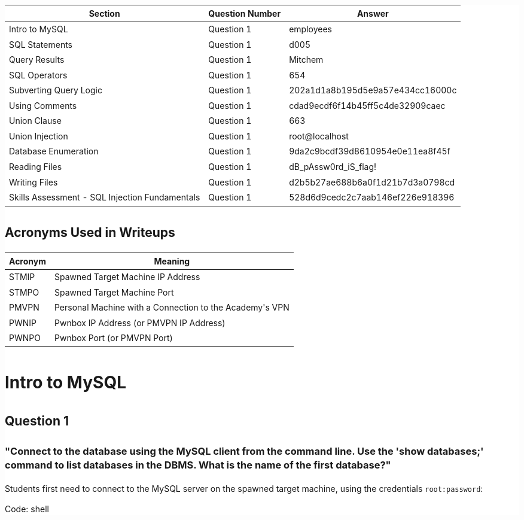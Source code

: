 | Section | Question Number | Answer |
| --- | --- | --- |
| Intro to MySQL | Question 1 | employees |
| SQL Statements | Question 1 | d005 |
| Query Results | Question 1 | Mitchem |
| SQL Operators | Question 1 | 654 |
| Subverting Query Logic | Question 1 | 202a1d1a8b195d5e9a57e434cc16000c |
| Using Comments | Question 1 | cdad9ecdf6f14b45ff5c4de32909caec |
| Union Clause | Question 1 | 663 |
| Union Injection | Question 1 | root@localhost |
| Database Enumeration | Question 1 | 9da2c9bcdf39d8610954e0e11ea8f45f |
| Reading Files | Question 1 | dB\_pAssw0rd\_iS\_flag! |
| Writing Files | Question 1 | d2b5b27ae688b6a0f1d21b7d3a0798cd |
| Skills Assessment - SQL Injection Fundamentals | Question 1 | 528d6d9cedc2c7aab146ef226e918396 |

## Acronyms Used in Writeups

| Acronym | Meaning |
| --- | --- |
| STMIP | Spawned Target Machine IP Address |
| STMPO | Spawned Target Machine Port |
| PMVPN | Personal Machine with a Connection to the Academy's VPN |
| PWNIP | Pwnbox IP Address (or PMVPN IP Address) |
| PWNPO | Pwnbox Port (or PMVPN Port) |

# Intro to MySQL

## Question 1

### "Connect to the database using the MySQL client from the command line. Use the 'show databases;' command to list databases in the DBMS. What is the name of the first database?"

Students first need to connect to the MySQL server on the spawned target machine, using the credentials `root:password`:

Code: shell
